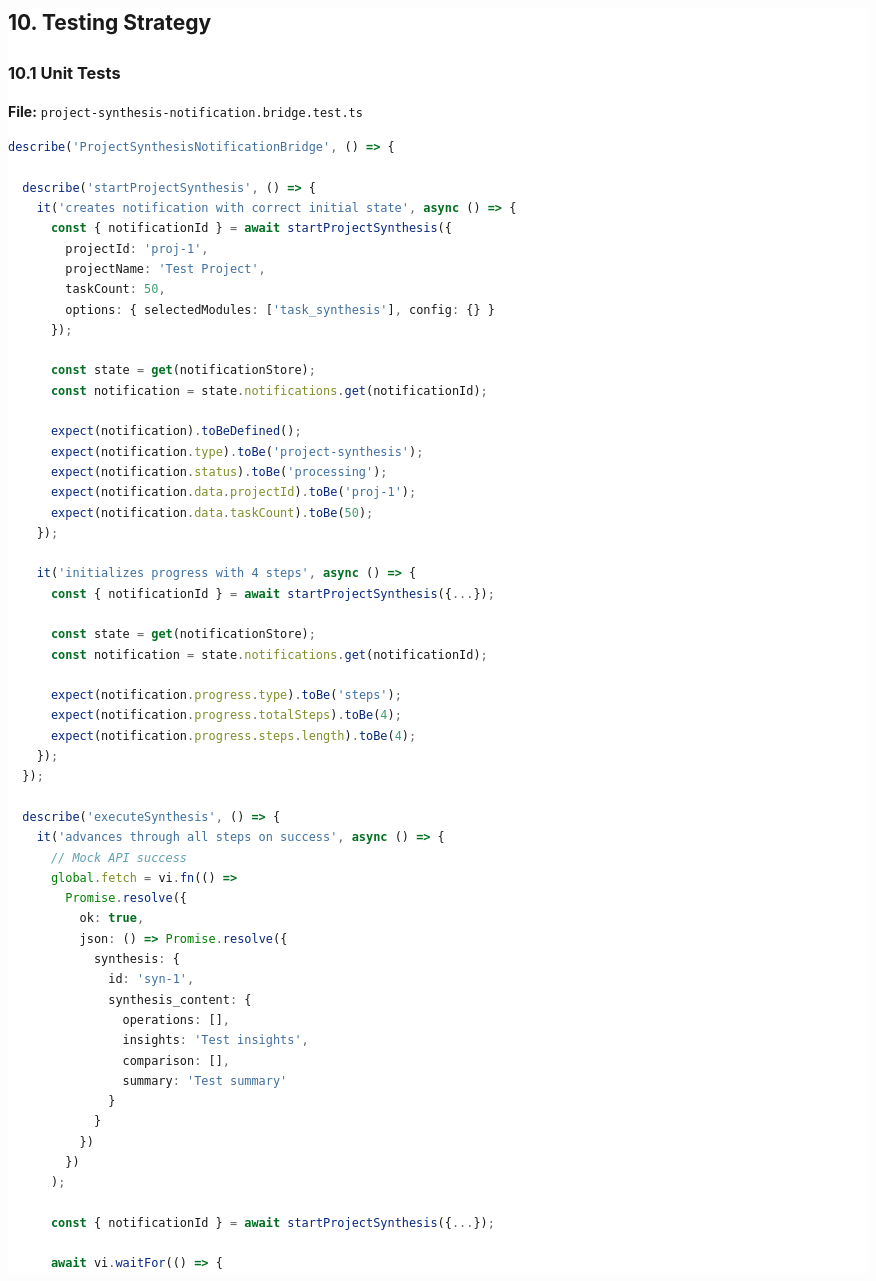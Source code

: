 
## 10. Testing Strategy

### 10.1 Unit Tests

**File:** `project-synthesis-notification.bridge.test.ts`

```typescript
describe('ProjectSynthesisNotificationBridge', () => {

  describe('startProjectSynthesis', () => {
    it('creates notification with correct initial state', async () => {
      const { notificationId } = await startProjectSynthesis({
        projectId: 'proj-1',
        projectName: 'Test Project',
        taskCount: 50,
        options: { selectedModules: ['task_synthesis'], config: {} }
      });

      const state = get(notificationStore);
      const notification = state.notifications.get(notificationId);

      expect(notification).toBeDefined();
      expect(notification.type).toBe('project-synthesis');
      expect(notification.status).toBe('processing');
      expect(notification.data.projectId).toBe('proj-1');
      expect(notification.data.taskCount).toBe(50);
    });

    it('initializes progress with 4 steps', async () => {
      const { notificationId } = await startProjectSynthesis({...});

      const state = get(notificationStore);
      const notification = state.notifications.get(notificationId);

      expect(notification.progress.type).toBe('steps');
      expect(notification.progress.totalSteps).toBe(4);
      expect(notification.progress.steps.length).toBe(4);
    });
  });

  describe('executeSynthesis', () => {
    it('advances through all steps on success', async () => {
      // Mock API success
      global.fetch = vi.fn(() =>
        Promise.resolve({
          ok: true,
          json: () => Promise.resolve({
            synthesis: {
              id: 'syn-1',
              synthesis_content: {
                operations: [],
                insights: 'Test insights',
                comparison: [],
                summary: 'Test summary'
              }
            }
          })
        })
      );

      const { notificationId } = await startProjectSynthesis({...});

      await vi.waitFor(() => {
```